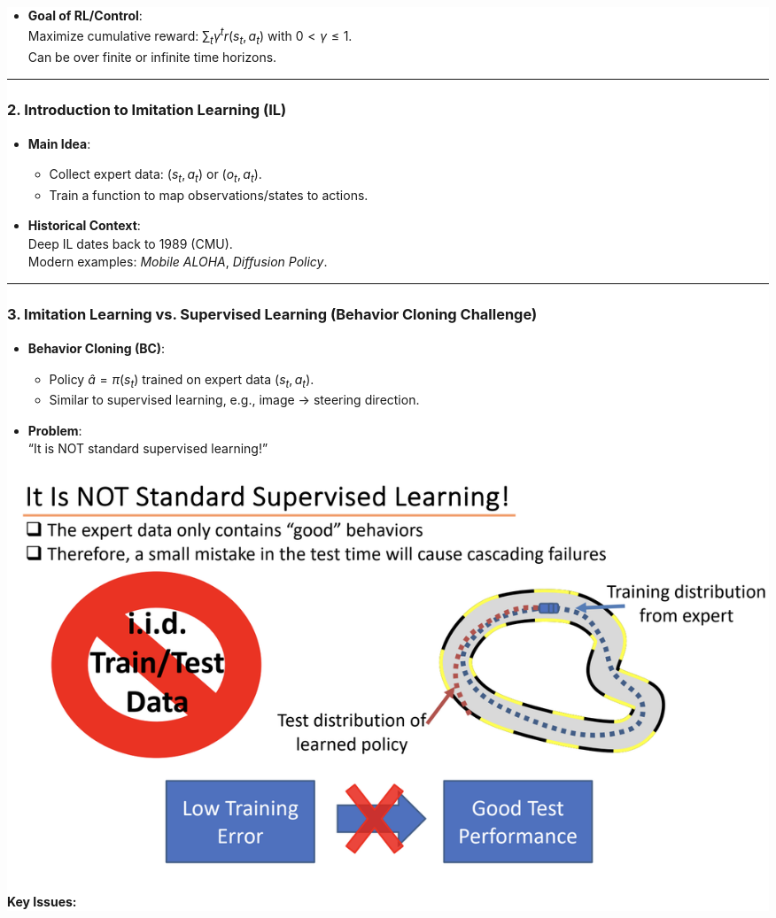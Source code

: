 - **Goal of RL/Control**:  
  Maximize cumulative reward: $\sum_t \gamma^t r(s_t, a_t)$ with $0 < \gamma \le 1$.  
  Can be over finite or infinite time horizons.

---

### 2. Introduction to Imitation Learning (IL)

- **Main Idea**:
  - Collect expert data: $(s_t, a_t)$ or $(o_t, a_t)$.
  - Train a function to map observations/states to actions.

- **Historical Context**:  
  Deep IL dates back to 1989 (CMU).  
  Modern examples: *Mobile ALOHA*, *Diffusion Policy*.

---

### 3. Imitation Learning vs. Supervised Learning (Behavior Cloning Challenge)

- **Behavior Cloning (BC)**:
  - Policy $\hat{a} = \pi(s_t)$ trained on expert data $(s_t, a_t)$.
  - Similar to supervised learning, e.g., image → steering direction.

- **Problem**:  
  “It is NOT standard supervised learning!”

![alt_text](/assets/images/robot-learning/05/1.png "image_tooltip")

#### Key Issues:
